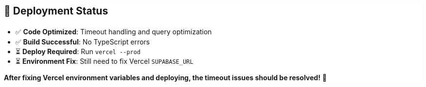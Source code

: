 ## 🚀 **Deployment Status**

- ✅ **Code Optimized**: Timeout handling and query optimization
- ✅ **Build Successful**: No TypeScript errors
- ⏳ **Deploy Required**: Run `vercel --prod`
- ⏳ **Environment Fix**: Still need to fix Vercel `SUPABASE_URL`

**After fixing Vercel environment variables and deploying, the timeout issues should be resolved!** 🎉